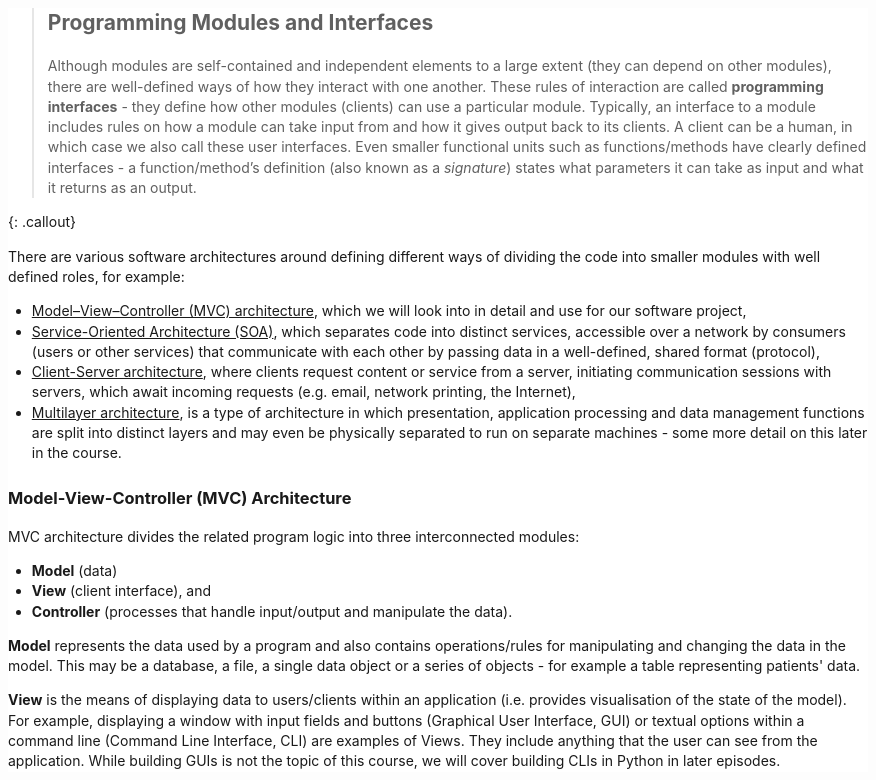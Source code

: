 > ## Programming Modules and Interfaces
> Although modules are self-contained and independent elements to a large extent (they can depend on other modules),
> there are well-defined ways of how they interact with one another. These rules of
> interaction are called **programming interfaces** - they define how other modules (clients)
> can use a particular module. Typically, an interface to a module includes rules on how a module can take input from
> and how it gives output back to its clients. A client can be a human, in which case we also call these user
> interfaces. Even smaller functional units such as functions/methods have clearly defined interfaces - a
> function/method’s definition (also known as a *signature*) states what parameters it can take as input and what
> it returns as an output.
>
{: .callout}

There are various software architectures around defining different ways of dividing the code into smaller modules
with well defined roles, for example:

- [Model–View–Controller (MVC) architecture](https://en.wikipedia.org/wiki/Model%E2%80%93view%E2%80%93controller), which we will look into in detail and use for our software project,
- [Service-Oriented Architecture (SOA)](https://en.wikipedia.org/wiki/Service-oriented_architecture), which separates code into distinct services,
accessible over a network by consumers (users or other services) that communicate with each other by passing data in a well-defined, shared format (protocol),
- [Client-Server architecture](https://en.wikipedia.org/wiki/Client%E2%80%93server_model), where clients request content or service from a server, initiating communication sessions with servers, which await incoming requests (e.g. email, network printing, the Internet),
- [Multilayer architecture](https://en.wikipedia.org/wiki/Multitier_architecture), is a type of architecture in which presentation, application processing and data management functions are split into distinct layers and may even be physically separated to run on separate machines - some more detail on this later in the course.

### Model-View-Controller (MVC) Architecture
MVC architecture divides the related program
logic into three interconnected modules:

- **Model** (data)
- **View** (client interface),  and
- **Controller** (processes that handle input/output and manipulate the data).

**Model** represents the data used by a program and also contains operations/rules for manipulating and changing the data
in the model.
This may be a database, a file, a single data object or a series of objects - for example a table representing
patients' data.

**View** is the means of displaying data to users/clients within an application (i.e. provides visualisation of the
state of the model).
For example, displaying a window with input fields and buttons (Graphical User Interface, GUI) or textual options
within a command line (Command Line Interface, CLI) are examples of Views.
They include anything that the user can see from the application. While building GUIs is not the topic of this course,
we will cover building CLIs in Python in later episodes.
